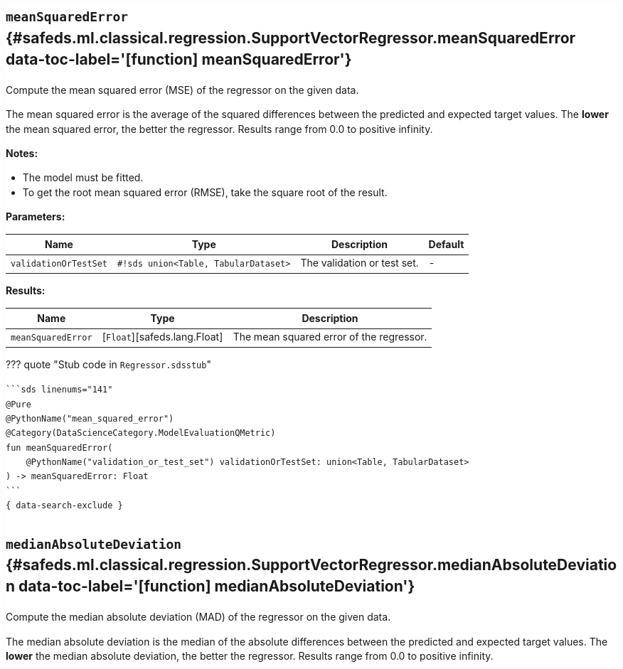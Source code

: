 ## <code class="doc-symbol doc-symbol-function"></code> `meanSquaredError` {#safeds.ml.classical.regression.SupportVectorRegressor.meanSquaredError data-toc-label='[function] meanSquaredError'}

Compute the mean squared error (MSE) of the regressor on the given data.

The mean squared error is the average of the squared differences between the predicted and expected target
values. The **lower** the mean squared error, the better the regressor. Results range from 0.0 to positive
infinity.

**Notes:**

- The model must be fitted.
- To get the root mean squared error (RMSE), take the square root of the result.

**Parameters:**

| Name | Type | Description | Default |
|------|------|-------------|---------|
| `validationOrTestSet` | `#!sds union<Table, TabularDataset>` | The validation or test set. | - |

**Results:**

| Name | Type | Description |
|------|------|-------------|
| `meanSquaredError` | [`Float`][safeds.lang.Float] | The mean squared error of the regressor. |

??? quote "Stub code in `Regressor.sdsstub`"

    ```sds linenums="141"
    @Pure
    @PythonName("mean_squared_error")
    @Category(DataScienceCategory.ModelEvaluationQMetric)
    fun meanSquaredError(
        @PythonName("validation_or_test_set") validationOrTestSet: union<Table, TabularDataset>
    ) -> meanSquaredError: Float
    ```
    { data-search-exclude }

## <code class="doc-symbol doc-symbol-function"></code> `medianAbsoluteDeviation` {#safeds.ml.classical.regression.SupportVectorRegressor.medianAbsoluteDeviation data-toc-label='[function] medianAbsoluteDeviation'}

Compute the median absolute deviation (MAD) of the regressor on the given data.

The median absolute deviation is the median of the absolute differences between the predicted and expected
target values. The **lower** the median absolute deviation, the better the regressor. Results range from 0.0 to
positive infinity.


[//]: # (DO NOT EDIT THIS FILE DIRECTLY. Instead, edit the corresponding stub file and execute `npm run docs:api`.)